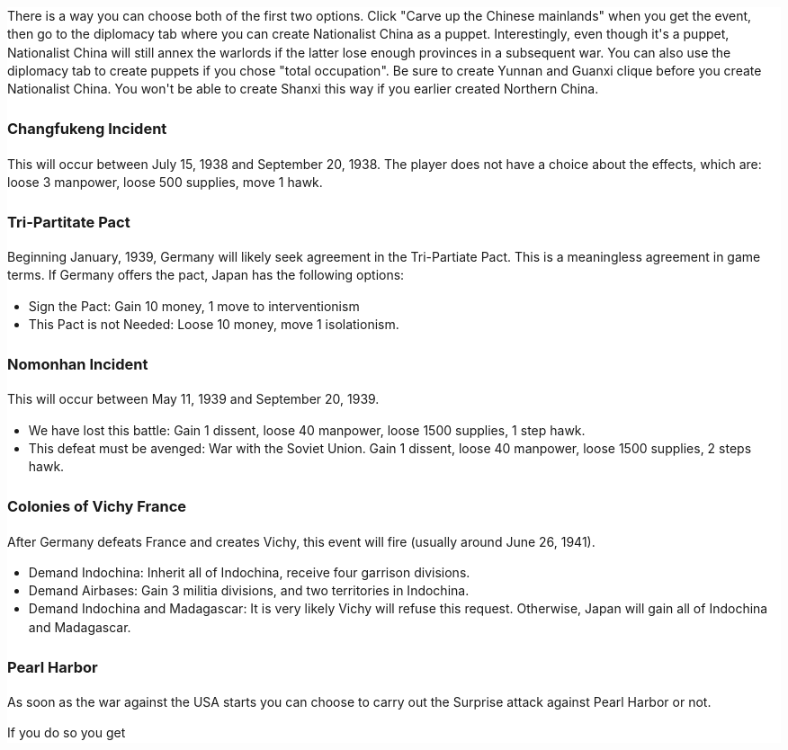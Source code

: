 There is a way you can choose both of the first two options. Click
"Carve up the Chinese mainlands" when you get the event, then go to the
diplomacy tab where you can create Nationalist China as a puppet.
Interestingly, even though it's a puppet, Nationalist China will still
annex the warlords if the latter lose enough provinces in a subsequent
war. You can also use the diplomacy tab to create puppets if you chose
"total occupation". Be sure to create Yunnan and Guanxi clique before
you create Nationalist China. You won't be able to create Shanxi this
way if you earlier created Northern China.

###  Changfukeng Incident 

This will occur between July 15, 1938 and September 20, 1938. The player
does not have a choice about the effects, which are: loose 3 manpower,
loose 500 supplies, move 1 hawk.

###  Tri-Partitate Pact 

Beginning January, 1939, Germany will likely seek agreement in the
Tri-Partiate Pact. This is a meaningless agreement in game terms. If
Germany offers the pact, Japan has the following options:

-   Sign the Pact: Gain 10 money, 1 move to interventionism
-   This Pact is not Needed: Loose 10 money, move 1 isolationism.

###  Nomonhan Incident 

This will occur between May 11, 1939 and September 20, 1939.

-   We have lost this battle: Gain 1 dissent, loose 40 manpower, loose
    1500 supplies, 1 step hawk.
-   This defeat must be avenged: War with the Soviet Union. Gain 1
    dissent, loose 40 manpower, loose 1500 supplies, 2 steps hawk.

###  Colonies of Vichy France 

After Germany defeats France and creates Vichy, this event will fire
(usually around June 26, 1941).

-   Demand Indochina: Inherit all of Indochina, receive four garrison
    divisions.
-   Demand Airbases: Gain 3 militia divisions, and two territories in
    Indochina.
-   Demand Indochina and Madagascar: It is very likely Vichy will refuse
    this request. Otherwise, Japan will gain all of Indochina and
    Madagascar.

###  Pearl Harbor 

As soon as the war against the USA starts you can choose to carry out
the Surprise attack against Pearl Harbor or not.

If you do so you get
